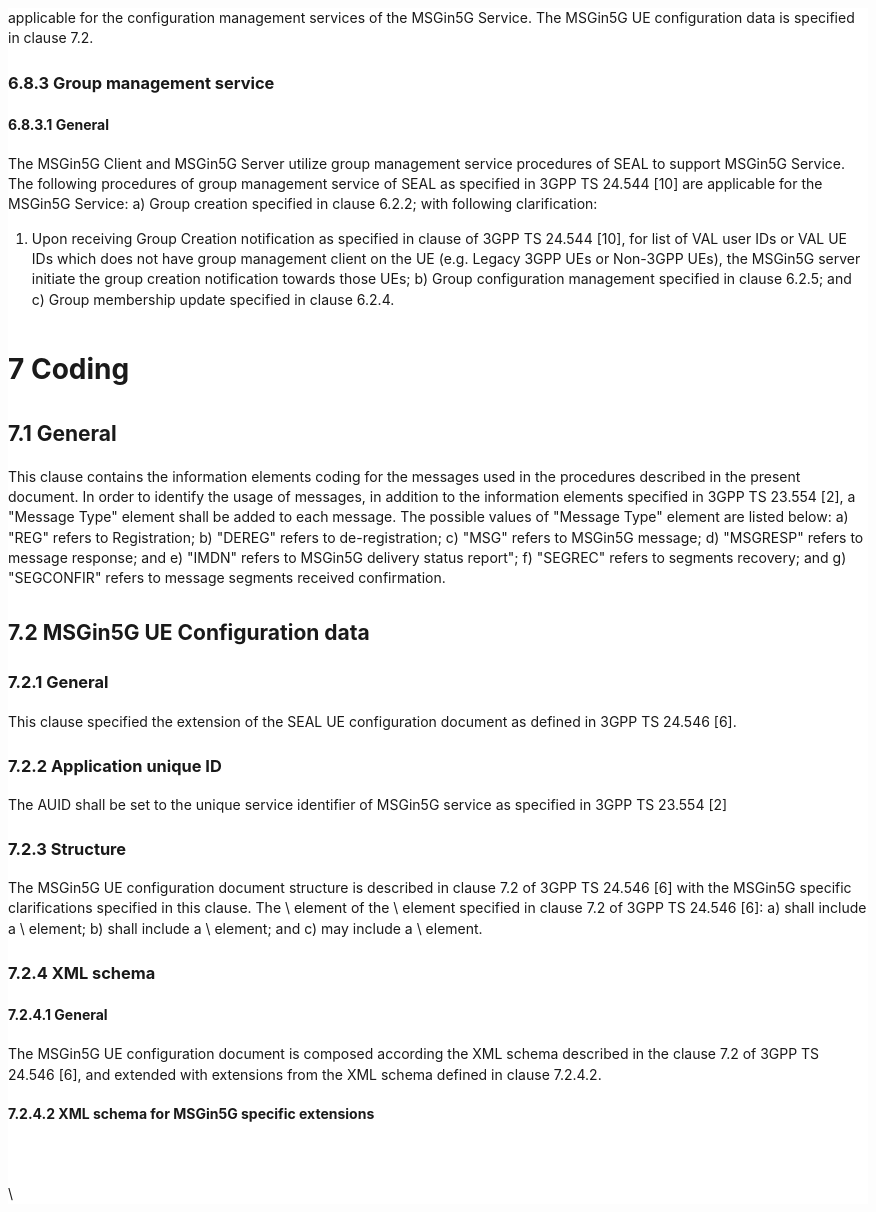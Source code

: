 applicable for the configuration management services of the MSGin5G Service.
The MSGin5G UE configuration data is specified in clause 7.2.
### 6.8.3 Group management service
#### 6.8.3.1 General
The MSGin5G Client and MSGin5G Server utilize group management service
procedures of SEAL to support MSGin5G Service. The following procedures of
group management service of SEAL as specified in 3GPP TS 24.544 [10] are
applicable for the MSGin5G Service:
a) Group creation specified in clause 6.2.2; with following clarification:
1) Upon receiving Group Creation notification as specified in clause of 3GPP
TS 24.544 [10], for list of VAL user IDs or VAL UE IDs which does not have
group management client on the UE (e.g. Legacy 3GPP UEs or Non-3GPP UEs), the
MSGin5G server initiate the group creation notification towards those UEs;
b) Group configuration management specified in clause 6.2.5; and
c) Group membership update specified in clause 6.2.4.
# 7 Coding
## 7.1 General
This clause contains the information elements coding for the messages used in
the procedures described in the present document.
In order to identify the usage of messages, in addition to the information
elements specified in 3GPP TS 23.554 [2], a \"Message Type\" element shall be
added to each message. The possible values of \"Message Type\" element are
listed below:
a) \"REG\" refers to Registration;
b) \"DEREG\" refers to de-registration;
c) \"MSG\" refers to MSGin5G message;
d) \"MSGRESP\" refers to message response; and
e) \"IMDN\" refers to MSGin5G delivery status report\";
f) \"SEGREC\" refers to segments recovery; and
g) \"SEGCONFIR\" refers to message segments received confirmation.
## 7.2 MSGin5G UE Configuration data
### 7.2.1 General
This clause specified the extension of the SEAL UE configuration document as
defined in 3GPP TS 24.546 [6].
### 7.2.2 Application unique ID
The AUID shall be set to the unique service identifier of MSGin5G service as
specified in 3GPP TS 23.554 [2]
### 7.2.3 Structure
The MSGin5G UE configuration document structure is described in clause 7.2 of
3GPP TS 24.546 [6] with the MSGin5G specific clarifications specified in this
clause.
The \ element of the \ element specified in
clause 7.2 of 3GPP TS 24.546 [6]:
a) shall include a \ element;
b) shall include a \ element; and
c) may include a \ element.
### 7.2.4 XML schema
#### 7.2.4.1 General
The MSGin5G UE configuration document is composed according the XML schema
described in the clause 7.2 of 3GPP TS 24.546 [6], and extended with
extensions from the XML schema defined in clause 7.2.4.2.
#### 7.2.4.2 XML schema for MSGin5G specific extensions
\
\
\